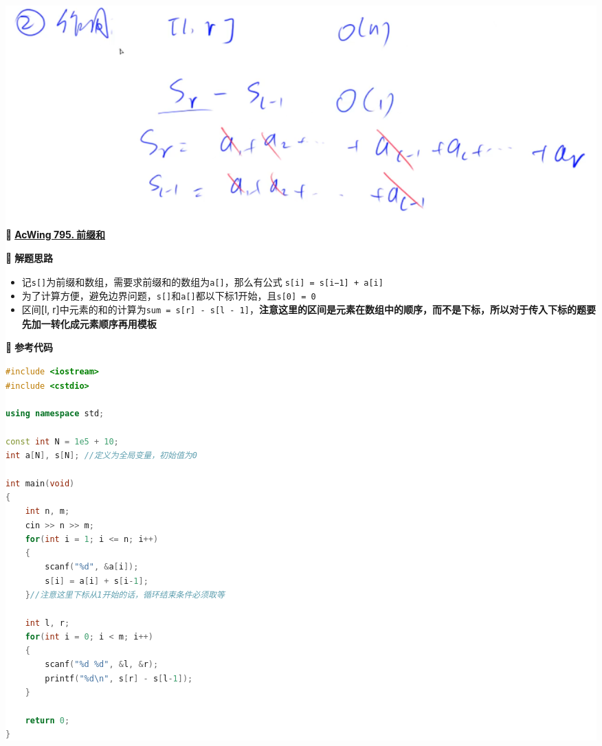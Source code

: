 ![](./图片1/前缀和2.png "前缀和的作用")

:rocket:  **[AcWing 795. 前缀和](https://www.acwing.com/problem/content/797/)**  

:memo:  **解题思路**

- 记`s[]`为前缀和数组，需要求前缀和的数组为`a[]`，那么有公式 `s[i] = s[i−1] + a[i]` 
- 为了计算方便，避免边界问题，`s[]`和`a[]`都以下标1开始，且`s[0] = 0`
- 区间[l, r]中元素的和的计算为`sum = s[r] - s[l - 1]`，**注意这里的区间是元素在数组中的顺序，而不是下标，所以对于传入下标的题要先加一转化成元素顺序再用模板**

:dart:  **参考代码**

```C++
#include <iostream>
#include <cstdio>

using namespace std;

const int N = 1e5 + 10;
int a[N], s[N];	//定义为全局变量，初始值为0

int main(void)
{
	int n, m;
	cin >> n >> m;
	for(int i = 1; i <= n; i++) 
	{
		scanf("%d", &a[i]);
		s[i] = a[i] + s[i-1];
	}//注意这里下标从1开始的话，循环结束条件必须取等
	
	int l, r;
	for(int i = 0; i < m; i++)
	{
		scanf("%d %d", &l, &r);
		printf("%d\n", s[r] - s[l-1]);
	}
	
	return 0;
}
```
